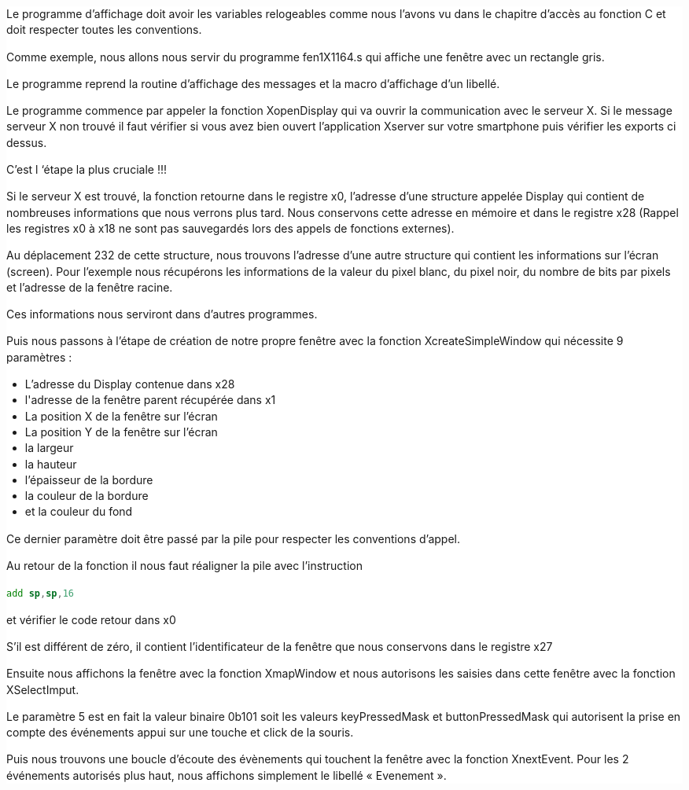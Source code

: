 Le programme d’affichage doit avoir les variables relogeables comme nous l’avons vu dans le chapitre d’accès au fonction C et doit respecter toutes les conventions.

Comme exemple, nous allons nous servir du programme fen1X1164.s qui affiche une fenêtre avec un rectangle gris.

Le programme reprend la routine d’affichage des messages et la macro d’affichage d’un libellé.

Le programme commence par appeler la fonction XopenDisplay qui va ouvrir la communication avec le serveur X.  Si le message serveur X non trouvé il faut vérifier si vous avez bien ouvert l’application Xserver sur votre smartphone puis vérifier les exports ci dessus.

C’est l ‘étape la plus cruciale !!!

Si le serveur X est trouvé, la fonction retourne dans le registre x0, l’adresse d’une structure appelée Display qui contient de nombreuses informations que nous verrons plus tard. Nous conservons cette adresse en mémoire et dans le registre x28 (Rappel les registres x0 à x18 ne sont pas sauvegardés lors des appels de fonctions externes).

Au déplacement 232 de cette structure, nous trouvons l’adresse d’une autre structure qui contient les informations sur l’écran  (screen). Pour l’exemple nous récupérons les informations de la valeur du pixel blanc, du pixel noir, du nombre de bits par pixels et l’adresse de la fenêtre racine.

Ces informations nous serviront dans d’autres programmes.

Puis nous passons à l’étape de création de notre propre fenêtre  avec la fonction XcreateSimpleWindow qui nécessite 9 paramètres :

* L’adresse du Display contenue dans x28
* l'adresse de la fenêtre parent récupérée dans x1 
* La position X de la fenêtre sur l’écran
* La position Y de la fenêtre sur l’écran
* la largeur
* la hauteur
* l’épaisseur de la bordure
* la couleur de la bordure
* et la couleur du fond 

Ce dernier paramètre doit être passé par la pile pour respecter les conventions d’appel.

Au retour de la fonction il nous faut réaligner la pile avec l’instruction
```asm
add sp,sp,16
```
et vérifier le code retour dans x0

S’il est différent de zéro, il contient l’identificateur de la fenêtre que nous conservons dans le registre x27

Ensuite nous affichons la fenêtre avec la fonction XmapWindow et nous autorisons les saisies dans cette fenêtre avec la fonction XSelectImput.

Le paramètre 5 est en fait la valeur binaire 0b101 soit les valeurs  keyPressedMask et buttonPressedMask qui autorisent la prise en compte des événements appui sur une touche et click de la souris.

Puis nous trouvons une boucle d’écoute des évènements qui touchent la fenêtre avec la fonction XnextEvent. Pour les 2 événements autorisés plus haut, nous affichons simplement le libellé « Evenement ».
